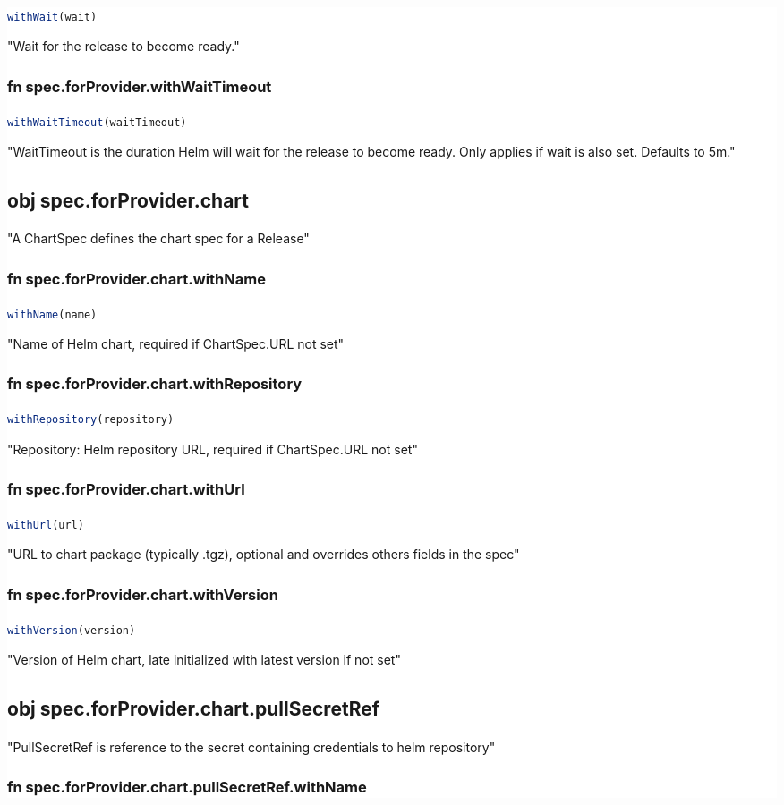 ```ts
withWait(wait)
```

"Wait for the release to become ready."

### fn spec.forProvider.withWaitTimeout

```ts
withWaitTimeout(waitTimeout)
```

"WaitTimeout is the duration Helm will wait for the release to become ready. Only applies if wait is also set. Defaults to 5m."

## obj spec.forProvider.chart

"A ChartSpec defines the chart spec for a Release"

### fn spec.forProvider.chart.withName

```ts
withName(name)
```

"Name of Helm chart, required if ChartSpec.URL not set"

### fn spec.forProvider.chart.withRepository

```ts
withRepository(repository)
```

"Repository: Helm repository URL, required if ChartSpec.URL not set"

### fn spec.forProvider.chart.withUrl

```ts
withUrl(url)
```

"URL to chart package (typically .tgz), optional and overrides others fields in the spec"

### fn spec.forProvider.chart.withVersion

```ts
withVersion(version)
```

"Version of Helm chart, late initialized with latest version if not set"

## obj spec.forProvider.chart.pullSecretRef

"PullSecretRef is reference to the secret containing credentials to helm repository"

### fn spec.forProvider.chart.pullSecretRef.withName
